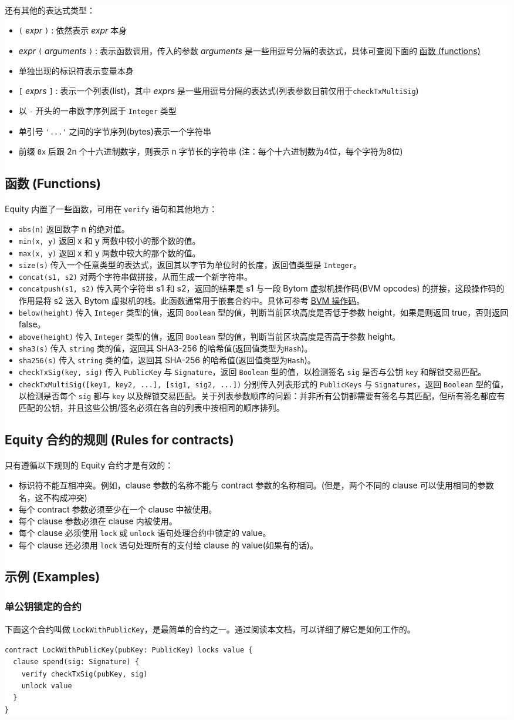 还有其他的表达式类型：

- `(` _expr_ `)` : 依然表示 _expr_ 本身
- _expr_ `(` _arguments_ `)` : 表示函数调用，传入的参数 _arguments_ 是一些用逗号分隔的表达式，具体可查阅下面的 [函数 (functions)](#函数-(functions))
- 单独出现的标识符表示变量本身
- `[` _exprs_ `]` : 表示一个列表(list)，其中 _exprs_ 是一些用逗号分隔的表达式(列表参数目前仅用于`checkTxMultiSig`)

- 以 `-` 开头的一串数字序列属于 `Integer` 类型
- 单引号 `'...'` 之间的字节序列(bytes)表示一个字符串
- 前缀 `0x` 后跟 2n 个十六进制数字，则表示 n 字节长的字符串 (注：每个十六进制数为4位，每个字符为8位)

## 函数 (Functions)

Equity 内置了一些函数，可用在 `verify` 语句和其他地方：

- `abs(n)` 返回数字 n 的绝对值。
- `min(x, y)` 返回 x 和 y 两数中较小的那个数的值。
- `max(x, y)` 返回 x 和 y 两数中较大的那个数的值。
- `size(s)` 传入一个任意类型的表达式，返回其以字节为单位时的长度，返回值类型是 `Integer`。
- `concat(s1, s2)` 对两个字符串做拼接，从而生成一个新字符串。
- `concatpush(s1, s2)` 传入两个字符串 s1 和 s2，返回的结果是 s1 与一段 Bytom 虚拟机操作码(BVM opcodes) 的拼接，这段操作码的作用是将 s2 送入 Bytom 虚拟机的栈。此函数通常用于嵌套合约中。具体可参考 [BVM 操作码](https://github.com/boy-good/Docs/wiki/BTM-VM-OPS---%E6%99%BA%E8%83%BD%E5%90%88%E7%BA%A6ops%E6%8C%87%E4%BB%A4%E8%AF%B4%E6%98%8E#%E5%AD%97%E7%AC%A6%E4%B8%B2%E5%A4%84%E7%90%86%E6%93%8D%E4%BD%9C%E7%A0%81)。
- `below(height)` 传入 `Integer` 类型的值，返回 `Boolean` 型的值，判断当前区块高度是否低于参数 height，如果是则返回 true，否则返回 false。
- `above(height)` 传入 `Integer` 类型的值，返回 `Boolean` 型的值，判断当前区块高度是否高于参数 height。
- `sha3(s)` 传入 `string` 类的值，返回其 SHA3-256 的哈希值(返回值类型为`Hash`)。
- `sha256(s)` 传入 `string` 类的值，返回其 SHA-256 的哈希值(返回值类型为`Hash`)。
- `checkTxSig(key, sig)` 传入 `PublicKey` 与 `Signature`，返回 `Boolean` 型的值，以检测签名 `sig` 是否与公钥 `key` 和解锁交易匹配。
- `checkTxMultiSig([key1, key2, ...], [sig1, sig2, ...])` 分别传入列表形式的 `PublicKeys` 与 `Signatures`，返回 `Boolean` 型的值，以检测是否每个 `sig` 都与 `key` 以及解锁交易匹配。关于列表参数顺序的问题：并非所有公钥都需要有签名与其匹配，但所有签名都应有匹配的公钥，并且这些公钥/签名必须在各自的列表中按相同的顺序排列。

## Equity 合约的规则 (Rules for contracts)

只有遵循以下规则的 Equity 合约才是有效的：

- 标识符不能互相冲突。例如，clause 参数的名称不能与 contract 参数的名称相同。(但是，两个不同的 clause 可以使用相同的参数名，这不构成冲突)
- 每个 contract 参数必须至少在一个 clause 中被使用。
- 每个 clause 参数必须在 clause 内被使用。
- 每个 clause 必须使用 `lock` 或 `unlock` 语句处理合约中锁定的 value。
- 每个 clause 还必须用 `lock` 语句处理所有的支付给 clause 的 value(如果有的话)。

## 示例 (Examples)

### 单公钥锁定的合约

下面这个合约叫做 `LockWithPublicKey`，是最简单的合约之一。通过阅读本文档，可以详细了解它是如何工作的。

```
contract LockWithPublicKey(pubKey: PublicKey) locks value {
  clause spend(sig: Signature) {
    verify checkTxSig(pubKey, sig)
    unlock value
  }
}
```
